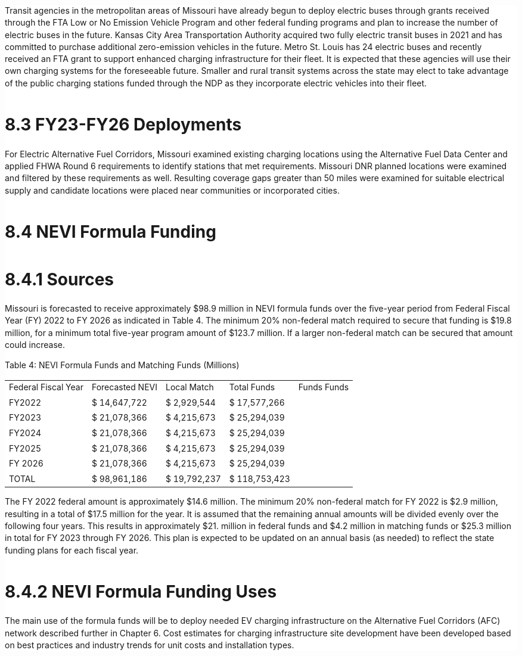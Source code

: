 Transit agencies in the metropolitan areas of Missouri have already begun to deploy electric buses through grants received through the FTA Low or No Emission Vehicle Program and other federal funding programs and plan to increase the number of electric buses in the future. Kansas City Area Transportation Authority acquired two fully electric transit buses in 2021 and has committed to purchase additional zero-emission vehicles in the future. Metro St. Louis has 24 electric buses and recently received an FTA grant to support enhanced charging infrastructure for their fleet. It is expected that these agencies will use their own charging systems for the foreseeable future. Smaller and rural transit systems across the state may elect to take advantage of the public charging stations funded through the NDP as they incorporate electric vehicles into their fleet.  

# 8.3 FY23-FY26 Deployments  

For Electric Alternative Fuel Corridors, Missouri examined existing charging locations using the Alternative Fuel Data Center and applied FHWA Round 6 requirements to identify stations that met requirements. Missouri DNR planned locations were examined and filtered by these requirements as well. Resulting coverage gaps greater than 50 miles were examined for suitable electrical supply and candidate locations were placed near communities or incorporated cities.  

# 8.4 NEVI Formula Funding  

# 8.4.1 Sources  

Missouri is forecasted to receive approximately $\$98.9$ million in NEVI formula funds over the five-year period from Federal Fiscal Year (FY) 2022 to FY 2026 as indicated in Table 4. The minimum $20\%$ non-federal match required to secure that funding is $\$19.8$ million, for a minimum total five-year program amount of $\$123.7$ million. If a larger non-federal match can be secured that amount could increase.  

Table 4: NEVI Formula Funds and Matching Funds (Millions)   


<html><body><table><tr><td rowspan="2">Federal Fiscal Year</td><td rowspan="2">Forecasted NEVI</td><td rowspan="2">Local Match</td><td rowspan="2">Total Funds</td></tr><tr><td>Funds Funds</td></tr><tr><td>FY2022</td><td>$ 14,647,722</td><td>$ 2,929,544</td><td>$ 17,577,266</td></tr><tr><td>FY2023</td><td>$ 21,078,366</td><td>$ 4,215,673</td><td>$ 25,294,039</td></tr><tr><td>FY2024</td><td>$ 21,078,366</td><td>$ 4,215,673</td><td>$ 25,294,039</td></tr><tr><td>FY2025</td><td>$ 21,078,366</td><td>$ 4,215,673</td><td>$ 25,294,039</td></tr><tr><td>FY 2026</td><td>$ 21,078,366</td><td>$ 4,215,673</td><td>$ 25,294,039</td></tr><tr><td>TOTAL</td><td>$ 98,961,186</td><td>$ 19,792,237</td><td>$ 118,753,423</td></tr></table></body></html>  

The FY 2022 federal amount is approximately $\$14.6$ million. The minimum $20\%$ non-federal match for FY 2022 is $\$2.9$ million, resulting in a total of $\$17.5$ million for the year. It is assumed that the remaining annual amounts will be divided evenly over the following four years. This results in approximately $\$21.$ million in federal funds and $\$4.2$ million in matching funds or $\$25.3$ million in total for FY 2023 through FY 2026. This plan is expected to be updated on an annual basis (as needed) to reflect the state funding plans for each fiscal year.  

# 8.4.2 NEVI Formula Funding Uses  

The main use of the formula funds will be to deploy needed EV charging infrastructure on the Alternative Fuel Corridors (AFC) network described further in Chapter 6. Cost estimates for charging infrastructure site development have been developed based on best practices and industry trends for unit costs and installation types.  
